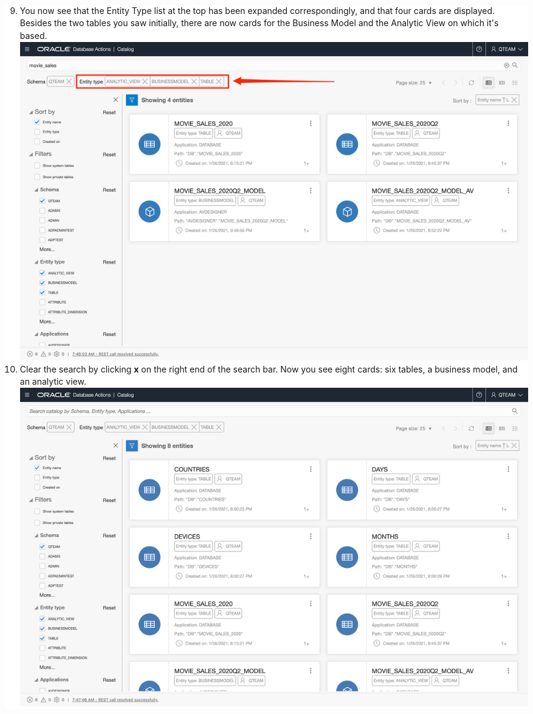 9. You now see that the Entity Type list at the top has been expanded correspondingly, and that four cards are displayed. Besides the two tables you saw initially, there are now cards for the Business Model and the Analytic View on which it's based. 
  ![ALT text is not available for this image](images/three-entities.png)
10. Clear the search by clicking **x** on the right end of the search bar. Now you see eight cards: six tables, a business model, and an analytic view.
  ![ALT text is not available for this image](images/2879071198.png)
